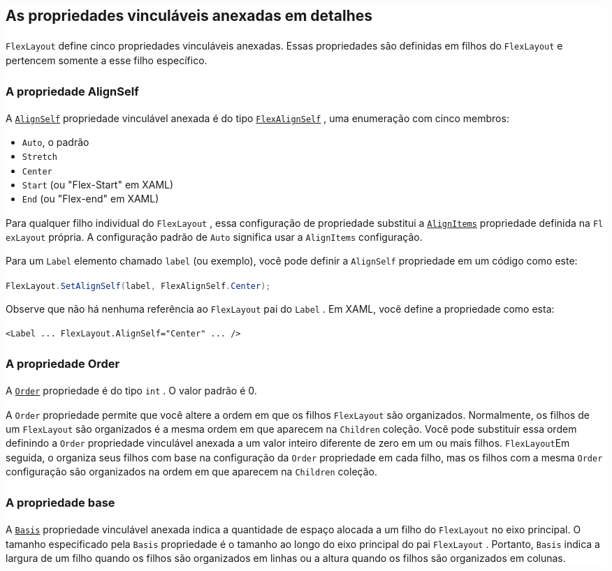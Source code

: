 ## <a name="the-attached-bindable-properties-in-detail"></a>As propriedades vinculáveis anexadas em detalhes

`FlexLayout` define cinco propriedades vinculáveis anexadas. Essas propriedades são definidas em filhos do `FlexLayout` e pertencem somente a esse filho específico.

### <a name="the-alignself-property"></a>A propriedade AlignSelf

A [`AlignSelf`](xref:Xamarin.Forms.FlexLayout.AlignSelfProperty) propriedade vinculável anexada é do tipo [`FlexAlignSelf`](xref:Xamarin.Forms.FlexAlignContent) , uma enumeração com cinco membros:

- `Auto`, o padrão
- `Stretch`
- `Center`
- `Start` (ou "Flex-Start" em XAML)
- `End` (ou "Flex-end" em XAML)

Para qualquer filho individual do `FlexLayout` , essa configuração de propriedade substitui a [`AlignItems`](#the-alignitems-property) propriedade definida na `FlexLayout` própria. A configuração padrão de `Auto` significa usar a `AlignItems` configuração.

Para um `Label` elemento chamado `label` (ou exemplo), você pode definir a `AlignSelf` propriedade em um código como este:

```csharp
FlexLayout.SetAlignSelf(label, FlexAlignSelf.Center);
```

Observe que não há nenhuma referência ao `FlexLayout` pai do `Label` . Em XAML, você define a propriedade como esta:

```xaml
<Label ... FlexLayout.AlignSelf="Center" ... />
```

### <a name="the-order-property"></a>A propriedade Order

A [`Order`](xref:Xamarin.Forms.FlexLayout.OrderProperty) propriedade é do tipo `int` . O valor padrão é 0.

A `Order` propriedade permite que você altere a ordem em que os filhos `FlexLayout` são organizados. Normalmente, os filhos de um `FlexLayout` são organizados é a mesma ordem em que aparecem na `Children` coleção. Você pode substituir essa ordem definindo a `Order` propriedade vinculável anexada a um valor inteiro diferente de zero em um ou mais filhos. `FlexLayout`Em seguida, o organiza seus filhos com base na configuração da `Order` propriedade em cada filho, mas os filhos com a mesma `Order` configuração são organizados na ordem em que aparecem na `Children` coleção.

### <a name="the-basis-property"></a>A propriedade base

A [`Basis`](xref:Xamarin.Forms.FlexLayout.BasisProperty) propriedade vinculável anexada indica a quantidade de espaço alocada a um filho do `FlexLayout` no eixo principal. O tamanho especificado pela `Basis` propriedade é o tamanho ao longo do eixo principal do pai `FlexLayout` . Portanto, `Basis` indica a largura de um filho quando os filhos são organizados em linhas ou a altura quando os filhos são organizados em colunas.
